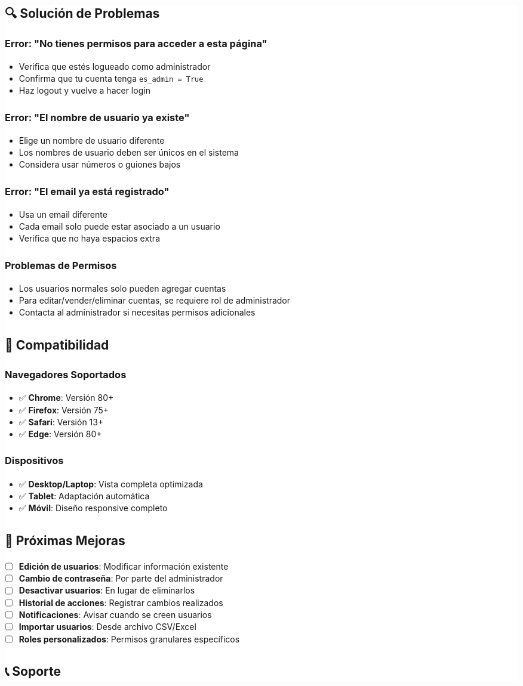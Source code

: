 ## 🔍 Solución de Problemas

### **Error: "No tienes permisos para acceder a esta página"**
- Verifica que estés logueado como administrador
- Confirma que tu cuenta tenga `es_admin = True`
- Haz logout y vuelve a hacer login

### **Error: "El nombre de usuario ya existe"**
- Elige un nombre de usuario diferente
- Los nombres de usuario deben ser únicos en el sistema
- Considera usar números o guiones bajos

### **Error: "El email ya está registrado"**
- Usa un email diferente
- Cada email solo puede estar asociado a un usuario
- Verifica que no haya espacios extra

### **Problemas de Permisos**
- Los usuarios normales solo pueden agregar cuentas
- Para editar/vender/eliminar cuentas, se requiere rol de administrador
- Contacta al administrador si necesitas permisos adicionales

## 📱 Compatibilidad

### **Navegadores Soportados**
- ✅ **Chrome**: Versión 80+
- ✅ **Firefox**: Versión 75+
- ✅ **Safari**: Versión 13+
- ✅ **Edge**: Versión 80+

### **Dispositivos**
- ✅ **Desktop/Laptop**: Vista completa optimizada
- ✅ **Tablet**: Adaptación automática
- ✅ **Móvil**: Diseño responsive completo

## 🔮 Próximas Mejoras

- [ ] **Edición de usuarios**: Modificar información existente
- [ ] **Cambio de contraseña**: Por parte del administrador
- [ ] **Desactivar usuarios**: En lugar de eliminarlos
- [ ] **Historial de acciones**: Registrar cambios realizados
- [ ] **Notificaciones**: Avisar cuando se creen usuarios
- [ ] **Importar usuarios**: Desde archivo CSV/Excel
- [ ] **Roles personalizados**: Permisos granulares específicos

## 📞 Soporte

